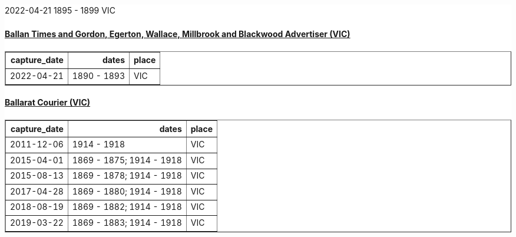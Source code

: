  </thead>
  <tbody>
    <tr>
      <td>2022-04-21</td>
      <td>1895 - 1899</td>
      <td>VIC</td>
    </tr>
  </tbody>
</table><h4><a href="http://nla.gov.au/nla.news-title1763">Ballan Times and Gordon, Egerton, Wallace, Millbrook and Blackwood Advertiser (VIC)</a></h4><table border="1" class="dataframe">
  <thead>
    <tr style="text-align: right;">
      <th>capture_date</th>
      <th>dates</th>
      <th>place</th>
    </tr>
  </thead>
  <tbody>
    <tr>
      <td>2022-04-21</td>
      <td>1890 - 1893</td>
      <td>VIC</td>
    </tr>
  </tbody>
</table><h4><a href="http://nla.gov.au/nla.news-title232">Ballarat Courier (VIC)</a></h4><table border="1" class="dataframe">
  <thead>
    <tr style="text-align: right;">
      <th>capture_date</th>
      <th>dates</th>
      <th>place</th>
    </tr>
  </thead>
  <tbody>
    <tr>
      <td>2011-12-06</td>
      <td>1914 - 1918</td>
      <td>VIC</td>
    </tr>
    <tr>
      <td>2015-04-01</td>
      <td>1869 - 1875; 1914 - 1918</td>
      <td>VIC</td>
    </tr>
    <tr>
      <td>2015-08-13</td>
      <td>1869 - 1878; 1914 - 1918</td>
      <td>VIC</td>
    </tr>
    <tr>
      <td>2017-04-28</td>
      <td>1869 - 1880; 1914 - 1918</td>
      <td>VIC</td>
    </tr>
    <tr>
      <td>2018-08-19</td>
      <td>1869 - 1882; 1914 - 1918</td>
      <td>VIC</td>
    </tr>
    <tr>
      <td>2019-03-22</td>
      <td>1869 - 1883; 1914 - 1918</td>
      <td>VIC</td>
    </tr>